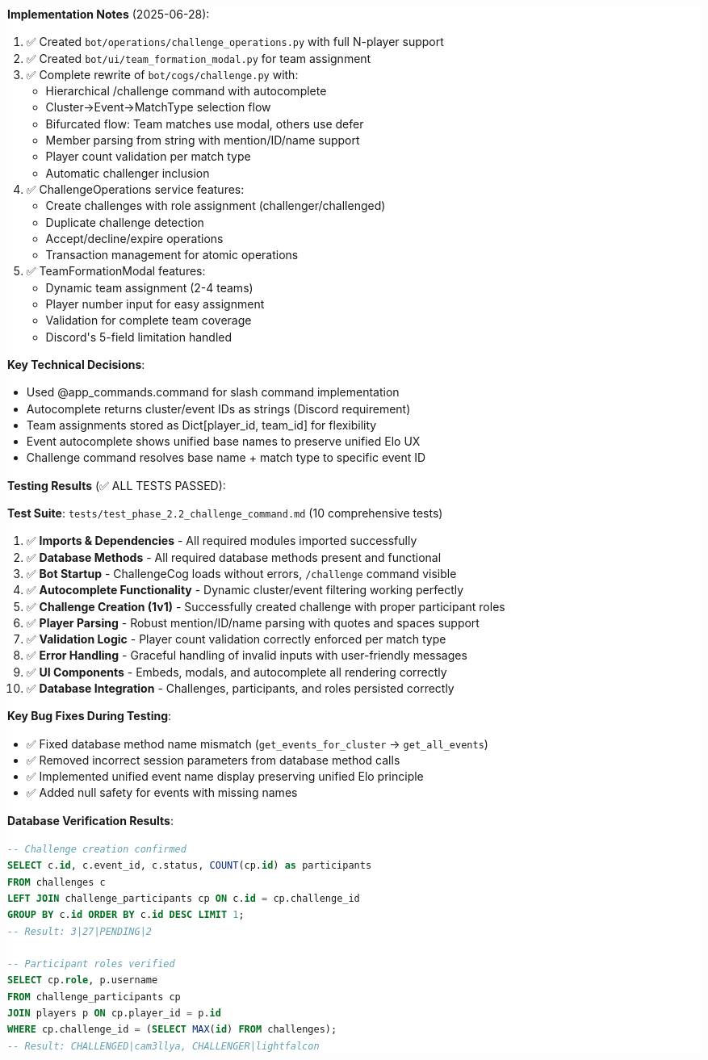 **Implementation Notes** (2025-06-28):
1. ✅ Created `bot/operations/challenge_operations.py` with full N-player support
2. ✅ Created `bot/ui/team_formation_modal.py` for team assignment
3. ✅ Complete rewrite of `bot/cogs/challenge.py` with:
   - Hierarchical /challenge command with autocomplete
   - Cluster→Event→MatchType selection flow
   - Bifurcated flow: Team matches use modal, others use defer
   - Member parsing from string with mention/ID/name support
   - Player count validation per match type
   - Automatic challenger inclusion
4. ✅ ChallengeOperations service features:
   - Create challenges with role assignment (challenger/challenged)
   - Duplicate challenge detection
   - Accept/decline/expire operations
   - Transaction management for atomic operations
5. ✅ TeamFormationModal features:
   - Dynamic team assignment (2-4 teams)
   - Player number input for easy assignment
   - Validation for complete team coverage
   - Discord's 5-field limitation handled

**Key Technical Decisions**:
- Used @app_commands.command for slash command implementation
- Autocomplete returns cluster/event IDs as strings (Discord requirement)  
- Team assignments stored as Dict[player_id, team_id] for flexibility
- Event autocomplete shows unified base names to preserve unified Elo UX
- Challenge command resolves base name + match type to specific event ID

**Testing Results** (✅ ALL TESTS PASSED):

**Test Suite**: `tests/test_phase_2.2_challenge_command.md` (10 comprehensive tests)

1. ✅ **Imports & Dependencies** - All required modules imported successfully
2. ✅ **Database Methods** - All required database methods present and functional
3. ✅ **Bot Startup** - ChallengeCog loads without errors, `/challenge` command visible
4. ✅ **Autocomplete Functionality** - Dynamic cluster/event filtering working perfectly
5. ✅ **Challenge Creation (1v1)** - Successfully created challenge with proper participant roles
6. ✅ **Player Parsing** - Robust mention/ID/name parsing with quotes and spaces support
7. ✅ **Validation Logic** - Player count validation correctly enforced per match type
8. ✅ **Error Handling** - Graceful handling of invalid inputs with user-friendly messages
9. ✅ **UI Components** - Embeds, modals, and autocomplete all rendering correctly
10. ✅ **Database Integration** - Challenges, participants, and roles persisted correctly

**Key Bug Fixes During Testing**:
- ✅ Fixed database method name mismatch (`get_events_for_cluster` → `get_all_events`)
- ✅ Removed incorrect session parameters from database method calls
- ✅ Implemented unified event name display preserving unified Elo principle
- ✅ Added null safety for events with missing names

**Database Verification Results**:
```sql
-- Challenge creation confirmed
SELECT c.id, c.event_id, c.status, COUNT(cp.id) as participants
FROM challenges c
LEFT JOIN challenge_participants cp ON c.id = cp.challenge_id
GROUP BY c.id ORDER BY c.id DESC LIMIT 1;
-- Result: 3|27|PENDING|2

-- Participant roles verified  
SELECT cp.role, p.username
FROM challenge_participants cp
JOIN players p ON cp.player_id = p.id
WHERE cp.challenge_id = (SELECT MAX(id) FROM challenges);
-- Result: CHALLENGED|cam3llya, CHALLENGER|lightfalcon
```
